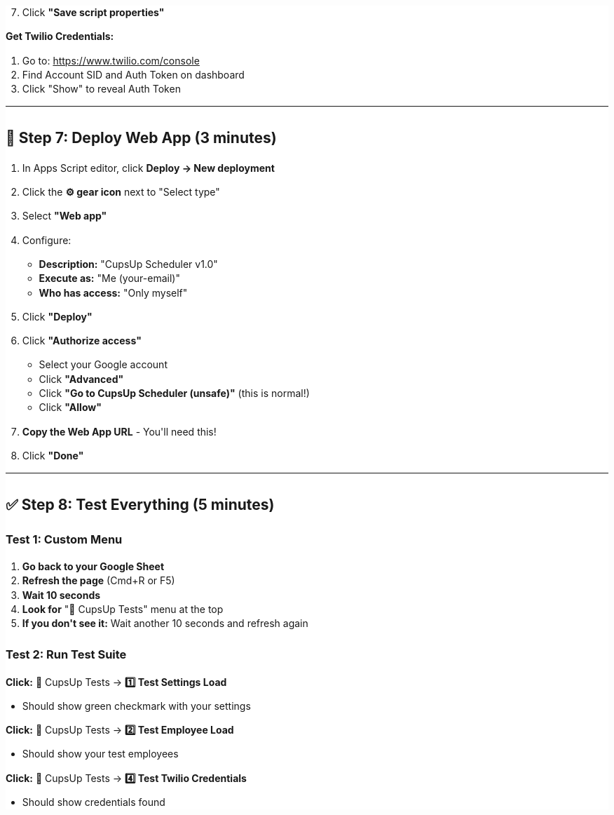 7. Click **"Save script properties"**

**Get Twilio Credentials:**
1. Go to: https://www.twilio.com/console
2. Find Account SID and Auth Token on dashboard
3. Click "Show" to reveal Auth Token

---

## 🚀 Step 7: Deploy Web App (3 minutes)

1. In Apps Script editor, click **Deploy → New deployment**

2. Click the **⚙️ gear icon** next to "Select type"

3. Select **"Web app"**

4. Configure:
   - **Description:** "CupsUp Scheduler v1.0"
   - **Execute as:** "Me (your-email)"
   - **Who has access:** "Only myself"

5. Click **"Deploy"**

6. Click **"Authorize access"**
   - Select your Google account
   - Click **"Advanced"**
   - Click **"Go to CupsUp Scheduler (unsafe)"** (this is normal!)
   - Click **"Allow"**

7. **Copy the Web App URL** - You'll need this!

8. Click **"Done"**

---

## ✅ Step 8: Test Everything (5 minutes)

### Test 1: Custom Menu

1. **Go back to your Google Sheet**
2. **Refresh the page** (Cmd+R or F5)
3. **Wait 10 seconds**
4. **Look for** "🧪 CupsUp Tests" menu at the top
5. **If you don't see it:** Wait another 10 seconds and refresh again

### Test 2: Run Test Suite

**Click:** 🧪 CupsUp Tests → **1️⃣ Test Settings Load**
- Should show green checkmark with your settings

**Click:** 🧪 CupsUp Tests → **2️⃣ Test Employee Load**
- Should show your test employees

**Click:** 🧪 CupsUp Tests → **4️⃣ Test Twilio Credentials**
- Should show credentials found

